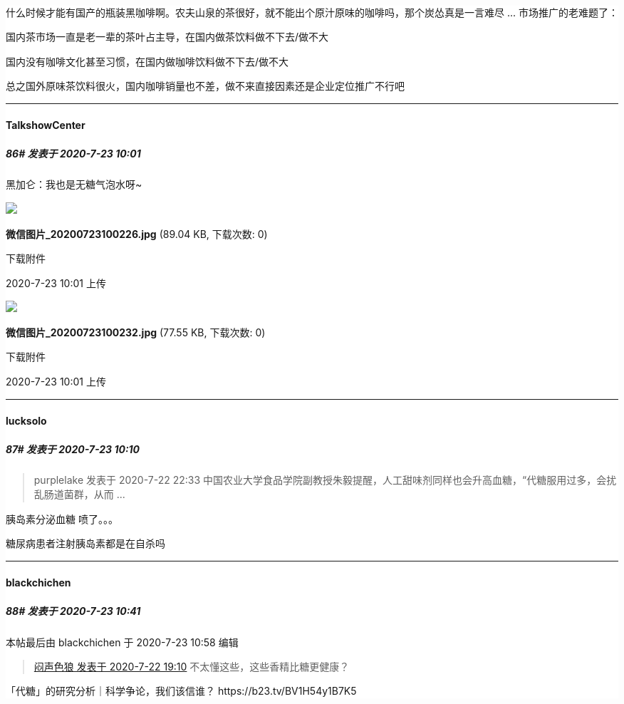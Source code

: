 什么时候才能有国产的瓶装黑咖啡啊。农夫山泉的茶很好，就不能出个原汁原味的咖啡吗，那个炭怂真是一言难尽 ...</blockquote>
市场推广的老难题了：

国内茶市场一直是老一辈的茶叶占主导，在国内做茶饮料做不下去/做不大

国内没有咖啡文化甚至习惯，在国内做咖啡饮料做不下去/做不大


总之国外原味茶饮料很火，国内咖啡销量也不差，做不来直接因素还是企业定位推广不行吧


-----

####  TalkshowCenter  
##### 86#       发表于 2020-7-23 10:01


黑加仑：我也是无糖气泡水呀~

<img src="https://img.saraba1st.com/forum/202007/23/100113wcjdcy44je4se7s2.jpg" referrerpolicy="no-referrer">


<strong>微信图片_20200723100226.jpg</strong> (89.04 KB, 下载次数: 0)

下载附件

2020-7-23 10:01 上传


<img src="https://img.saraba1st.com/forum/202007/23/100124w6awqya0hsv37hrh.jpg" referrerpolicy="no-referrer">


<strong>微信图片_20200723100232.jpg</strong> (77.55 KB, 下载次数: 0)

下载附件

2020-7-23 10:01 上传


-----

####  lucksolo  
##### 87#       发表于 2020-7-23 10:10


<blockquote>purplelake 发表于 2020-7-22 22:33
中国农业大学食品学院副教授朱毅提醒，人工甜味剂同样也会升高血糖，“代糖服用过多，会扰乱肠道菌群，从而 ...</blockquote>
胰岛素分泌血糖 喷了。。。

糖尿病患者注射胰岛素都是在自杀吗


-----

####  blackchichen  
##### 88#       发表于 2020-7-23 10:41


 本帖最后由 blackchichen 于 2020-7-23 10:58 编辑 
<blockquote><a href="httphttps://bbs.saraba1st.com/2b/forum.php?mod=redirect&amp;goto=findpost&amp;pid=48186386&amp;ptid=1950587" target="_blank">闷声色狼 发表于 2020-7-22 19:10</a>
不太懂这些，这些香精比糖更健康？</blockquote>
「代糖」的研究分析｜科学争论，我们该信谁？
https://b23.tv/BV1H54y1B7K5
